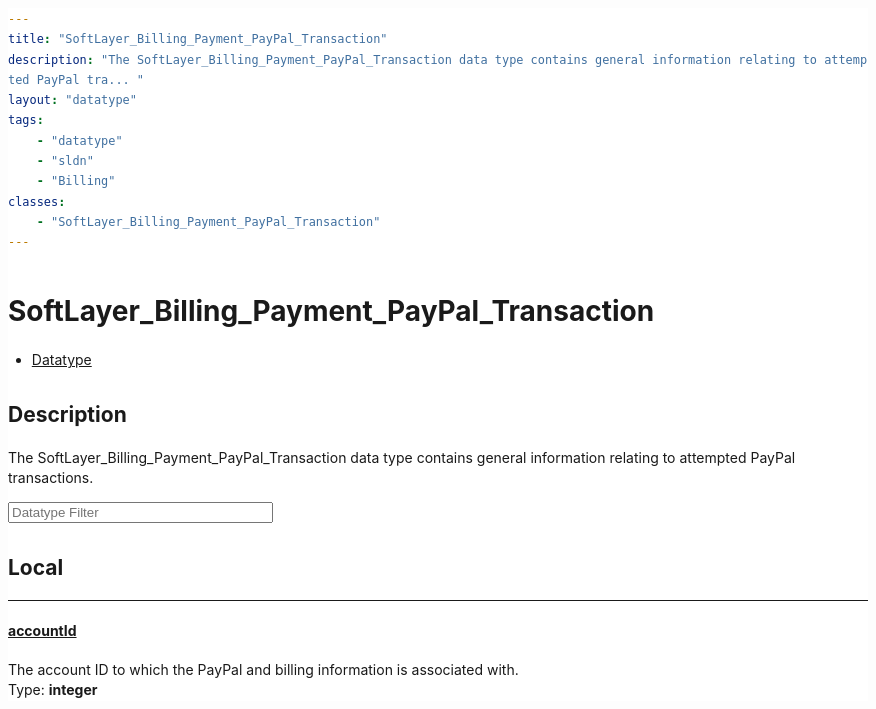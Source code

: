 ```yaml
---
title: "SoftLayer_Billing_Payment_PayPal_Transaction"
description: "The SoftLayer_Billing_Payment_PayPal_Transaction data type contains general information relating to attempted PayPal tra... "
layout: "datatype"
tags:
    - "datatype"
    - "sldn"
    - "Billing"
classes:
    - "SoftLayer_Billing_Payment_PayPal_Transaction"
---
```


# SoftLayer_Billing_Payment_PayPal_Transaction
<div id='service-datatype'>
    <ul id='sldn-reference-tabs'>
        <li id='datatype'> <a href='/reference/datatypes/SoftLayer_Billing_Payment_PayPal_Transaction' >Datatype</a></li>
    </ul>
</div>

## Description 
The SoftLayer_Billing_Payment_PayPal_Transaction data type contains general information relating to attempted PayPal transactions. 






<div class="view-filters">
        <div class="clearfix">
            <div class="search-input-box">
                <input placeholder="Datatype Filter" onkeyup="titleSearch(inputId='prop-input', divId='properties', elementClass='prop-row')" 
                    type="text" id="prop-input" value="" size="30" maxlength="128" class="form-text">
            </div>
        </div>
</div>


<div id="properties" class="content">
<div id="localProperties" class="prop-content" >

## Local
<div class="prop-row">

-----
[accountId]: #accountid
#### [accountId]
The account ID to which the PayPal and billing information is associated with.  
<span class="type-label">Type: </span>**integer**


[addressCityName]: #addresscityname
[addressCountry]: #addresscountry
[addressName]: #addressname
[addressPostalCode]: #addresspostalcode
[addressStateProvence]: #addressstateprovence
[addressStatus]: #addressstatus
[addressStreet1]: #addressstreet1
[addressStreet2]: #addressstreet2
[contactPhone]: #contactphone
[createDate]: #createdate
[exchangeRate]: #exchangerate
[feeAmount]: #feeamount
[grossAmount]: #grossamount
[id]: #id
[invoiceId]: #invoiceid
[lastPaypalCommand]: #lastpaypalcommand
[modifyDate]: #modifydate
[orderFromIpAddress]: #orderfromipaddress
[orderTotal]: #ordertotal
[payer]: #payer
[payerBusiness]: #payerbusiness
[payerCountry]: #payercountry
[payerFirstName]: #payerfirstname
[payerId]: #payerid
[payerLastName]: #payerlastname
[payerStatus]: #payerstatus
[paymentDate]: #paymentdate
[paymentStatus]: #paymentstatus
[paymentType]: #paymenttype
[pendingReason]: #pendingreason
[serializedReply]: #serializedreply
[serializedRequest]: #serializedrequest
[settleAmount]: #settleamount
[taxAmount]: #taxamount
[token]: #token
[transactionId]: #transactionid
[transactionType]: #transactiontype
[account]: #account
[order]: #order